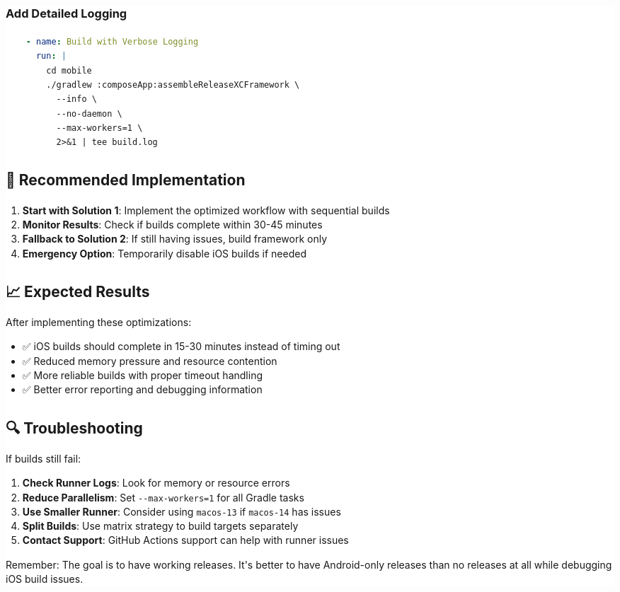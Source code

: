 ### Add Detailed Logging

```yaml
    - name: Build with Verbose Logging
      run: |
        cd mobile
        ./gradlew :composeApp:assembleReleaseXCFramework \
          --info \
          --no-daemon \
          --max-workers=1 \
          2>&1 | tee build.log
```

## 🎯 Recommended Implementation

1. **Start with Solution 1**: Implement the optimized workflow with sequential builds
2. **Monitor Results**: Check if builds complete within 30-45 minutes
3. **Fallback to Solution 2**: If still having issues, build framework only
4. **Emergency Option**: Temporarily disable iOS builds if needed

## 📈 Expected Results

After implementing these optimizations:
- ✅ iOS builds should complete in 15-30 minutes instead of timing out
- ✅ Reduced memory pressure and resource contention
- ✅ More reliable builds with proper timeout handling
- ✅ Better error reporting and debugging information

## 🔍 Troubleshooting

If builds still fail:

1. **Check Runner Logs**: Look for memory or resource errors
2. **Reduce Parallelism**: Set `--max-workers=1` for all Gradle tasks
3. **Use Smaller Runner**: Consider using `macos-13` if `macos-14` has issues
4. **Split Builds**: Use matrix strategy to build targets separately
5. **Contact Support**: GitHub Actions support can help with runner issues

Remember: The goal is to have working releases. It's better to have Android-only releases than no releases at all while debugging iOS build issues.